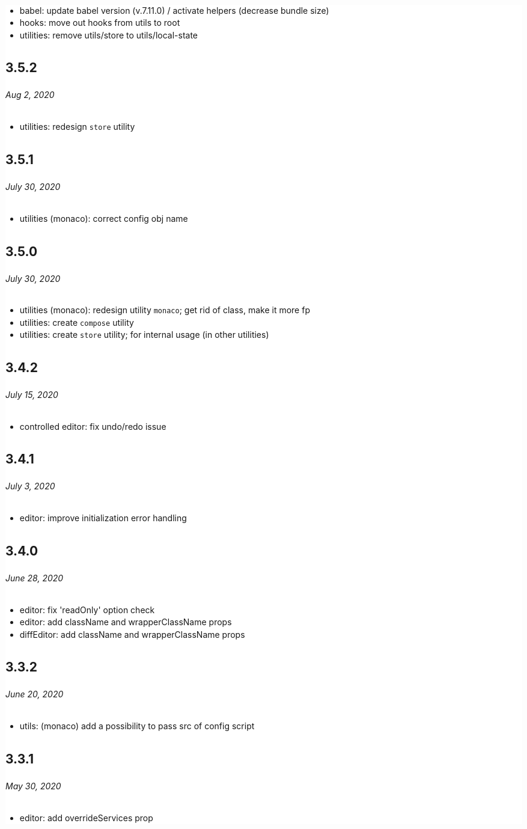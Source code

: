 - babel: update babel version (v.7.11.0) / activate helpers (decrease bundle size)
- hooks: move out hooks from utils to root
- utilities: remove utils/store to utils/local-state

## 3.5.2
###### *Aug 2, 2020*

- utilities: redesign `store` utility

## 3.5.1
###### *July 30, 2020*

- utilities (monaco): correct config obj name

## 3.5.0
###### *July 30, 2020*

- utilities (monaco): redesign utility `monaco`; get rid of class, make it more fp
- utilities: create `compose` utility
- utilities: create `store` utility; for internal usage (in other utilities)

## 3.4.2
###### *July 15, 2020*

- controlled editor: fix undo/redo issue

## 3.4.1
###### *July 3, 2020*

- editor: improve initialization error handling

## 3.4.0
###### *June 28, 2020*

- editor: fix 'readOnly' option check
- editor: add className and wrapperClassName props
- diffEditor: add className and wrapperClassName props

## 3.3.2
###### *June 20, 2020*

- utils: (monaco) add a possibility to pass src of config script

## 3.3.1
###### *May 30, 2020*

- editor: add overrideServices prop
